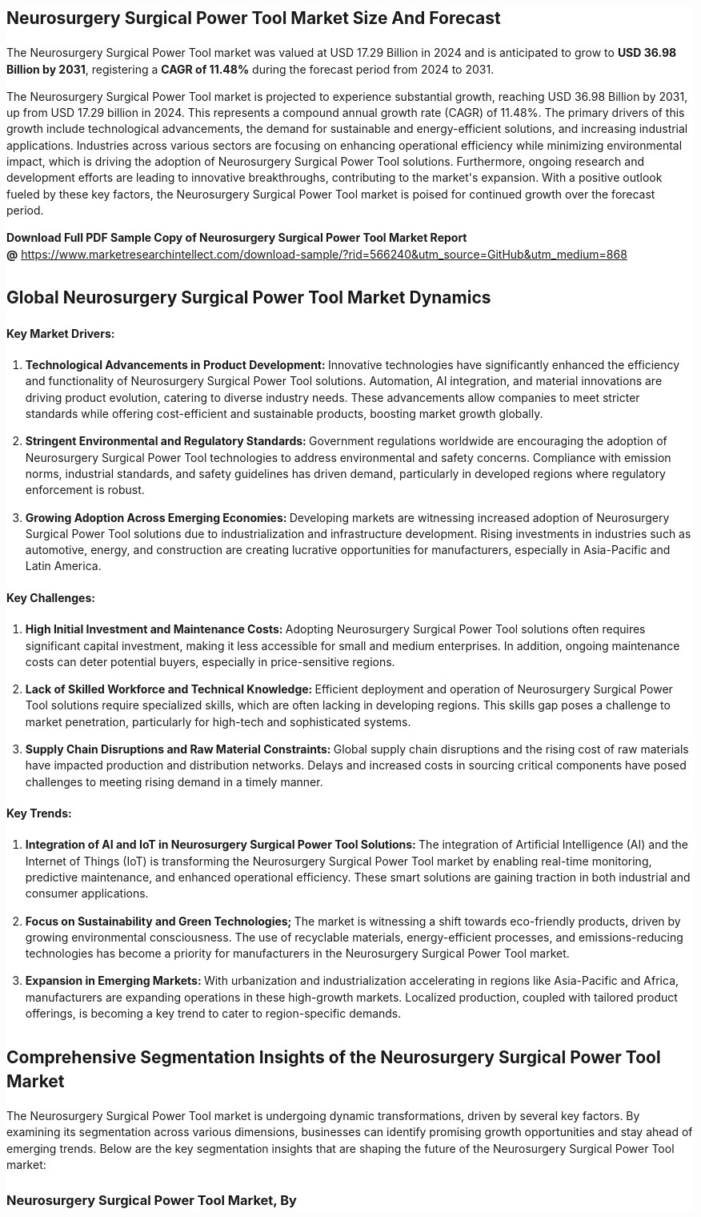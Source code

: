 <h2>Neurosurgery Surgical Power Tool Market Size And Forecast</h2><p>The Neurosurgery Surgical Power Tool market was valued at USD 17.29 Billion in 2024 and is anticipated to grow to <strong>USD 36.98 Billion by 2031</strong>, registering a <strong>CAGR of 11.48%</strong> during the forecast period from 2024 to 2031.</p><p>The Neurosurgery Surgical Power Tool market is projected to experience substantial growth, reaching USD 36.98 Billion by 2031, up from USD 17.29 billion in 2024. This represents a compound annual growth rate (CAGR) of 11.48%. The primary drivers of this growth include technological advancements, the demand for sustainable and energy-efficient solutions, and increasing industrial applications. Industries across various sectors are focusing on enhancing operational efficiency while minimizing environmental impact, which is driving the adoption of Neurosurgery Surgical Power Tool solutions. Furthermore, ongoing research and development efforts are leading to innovative breakthroughs, contributing to the market's expansion. With a positive outlook fueled by these key factors, the Neurosurgery Surgical Power Tool market is poised for continued growth over the forecast period.</p><p><strong>Download Full PDF Sample Copy of Neurosurgery Surgical Power Tool Market Report @</strong>&nbsp;<a href="https://www.marketresearchintellect.com/download-sample/?rid=566240&amp;utm_source=GitHub&amp;utm_medium=868">https://www.marketresearchintellect.com/download-sample/?rid=566240&amp;utm_source=GitHub&amp;utm_medium=868</a></p><h2>Global Neurosurgery Surgical Power Tool Market Dynamics</h2><h4><strong>Key Market Drivers:</strong></h4><ol><li><p><strong>Technological Advancements in Product Development:&nbsp;</strong>Innovative technologies have significantly enhanced the efficiency and functionality of Neurosurgery Surgical Power Tool solutions. Automation, AI integration, and material innovations are driving product evolution, catering to diverse industry needs. These advancements allow companies to meet stricter standards while offering cost-efficient and sustainable products, boosting market growth globally.</p></li><li><p><strong>Stringent Environmental and Regulatory Standards:&nbsp;</strong>Government regulations worldwide are encouraging the adoption of Neurosurgery Surgical Power Tool technologies to address environmental and safety concerns. Compliance with emission norms, industrial standards, and safety guidelines has driven demand, particularly in developed regions where regulatory enforcement is robust.</p></li><li><p><strong>Growing Adoption Across Emerging Economies:&nbsp;</strong>Developing markets are witnessing increased adoption of Neurosurgery Surgical Power Tool solutions due to industrialization and infrastructure development. Rising investments in industries such as automotive, energy, and construction are creating lucrative opportunities for manufacturers, especially in Asia-Pacific and Latin America.</p></li></ol><h4><strong>Key Challenges:</strong></h4><ol><li><p><strong>High Initial Investment and Maintenance Costs:&nbsp;</strong>Adopting Neurosurgery Surgical Power Tool solutions often requires significant capital investment, making it less accessible for small and medium enterprises. In addition, ongoing maintenance costs can deter potential buyers, especially in price-sensitive regions.</p></li><li><p><strong>Lack of Skilled Workforce and Technical Knowledge:&nbsp;</strong>Efficient deployment and operation of Neurosurgery Surgical Power Tool solutions require specialized skills, which are often lacking in developing regions. This skills gap poses a challenge to market penetration, particularly for high-tech and sophisticated systems.</p></li><li><p><strong>Supply Chain Disruptions and Raw Material Constraints:&nbsp;</strong>Global supply chain disruptions and the rising cost of raw materials have impacted production and distribution networks. Delays and increased costs in sourcing critical components have posed challenges to meeting rising demand in a timely manner.</p></li></ol><h4><strong>Key Trends:</strong></h4><ol><li><p><strong>Integration of AI and IoT in Neurosurgery Surgical Power Tool Solutions:&nbsp;</strong>The integration of Artificial Intelligence (AI) and the Internet of Things (IoT) is transforming the Neurosurgery Surgical Power Tool market by enabling real-time monitoring, predictive maintenance, and enhanced operational efficiency. These smart solutions are gaining traction in both industrial and consumer applications.</p></li><li><p><strong>Focus on Sustainability and Green Technologies;&nbsp;</strong>The market is witnessing a shift towards eco-friendly products, driven by growing environmental consciousness. The use of recyclable materials, energy-efficient processes, and emissions-reducing technologies has become a priority for manufacturers in the Neurosurgery Surgical Power Tool market.</p></li><li><p><strong>Expansion in Emerging Markets:&nbsp;</strong>With urbanization and industrialization accelerating in regions like Asia-Pacific and Africa, manufacturers are expanding operations in these high-growth markets. Localized production, coupled with tailored product offerings, is becoming a key trend to cater to region-specific demands.</p></li></ol><div class="article-main__content" data-test-id="publishing-text-block"><h2>Comprehensive Segmentation Insights of the Neurosurgery Surgical Power Tool Market</h2><p>The Neurosurgery Surgical Power Tool market is undergoing dynamic transformations, driven by several key factors. By examining its segmentation across various dimensions, businesses can identify promising growth opportunities and stay ahead of emerging trends. Below are the key segmentation insights that are shaping the future of the Neurosurgery Surgical Power Tool market:</p><h3><strong>Neurosurgery Surgical Power Tool Market, By